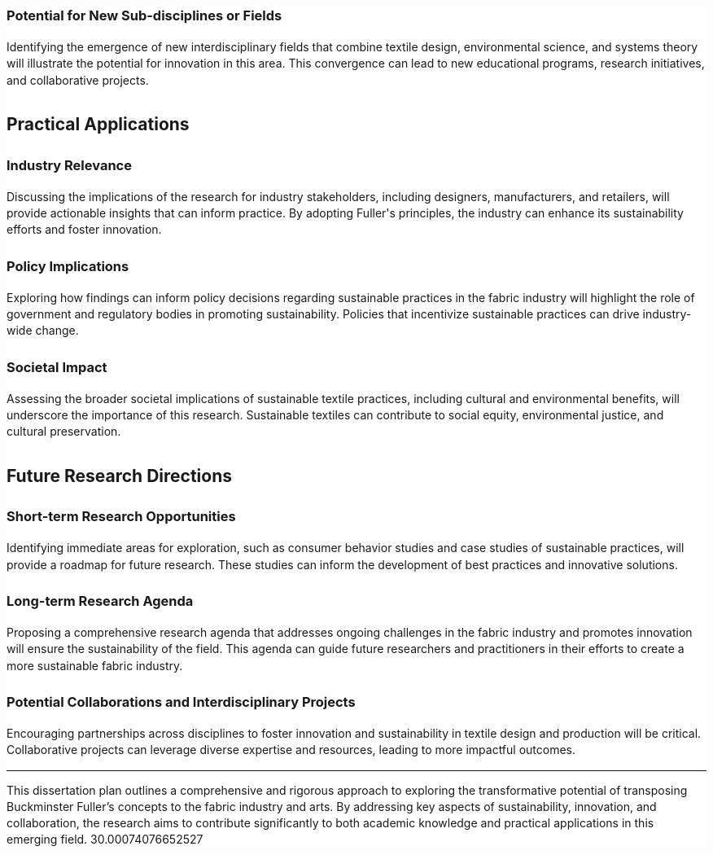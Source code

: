 ### Potential for New Sub-disciplines or Fields

Identifying the emergence of new interdisciplinary fields that combine textile design, environmental science, and systems theory will illustrate the potential for innovation in this area. This convergence can lead to new educational programs, research initiatives, and collaborative projects.

## Practical Applications

### Industry Relevance

Discussing the implications of the research for industry stakeholders, including designers, manufacturers, and retailers, will provide actionable insights that can inform practice. By adopting Fuller's principles, the industry can enhance its sustainability efforts and foster innovation.

### Policy Implications

Exploring how findings can inform policy decisions regarding sustainable practices in the fabric industry will highlight the role of government and regulatory bodies in promoting sustainability. Policies that incentivize sustainable practices can drive industry-wide change.

### Societal Impact

Assessing the broader societal implications of sustainable textile practices, including cultural and environmental benefits, will underscore the importance of this research. Sustainable textiles can contribute to social equity, environmental justice, and cultural preservation.

## Future Research Directions

### Short-term Research Opportunities

Identifying immediate areas for exploration, such as consumer behavior studies and case studies of sustainable practices, will provide a roadmap for future research. These studies can inform the development of best practices and innovative solutions.

### Long-term Research Agenda

Proposing a comprehensive research agenda that addresses ongoing challenges in the fabric industry and promotes innovation will ensure the sustainability of the field. This agenda can guide future researchers and practitioners in their efforts to create a more sustainable fabric industry.

### Potential Collaborations and Interdisciplinary Projects

Encouraging partnerships across disciplines to foster innovation and sustainability in textile design and production will be critical. Collaborative projects can leverage diverse expertise and resources, leading to more impactful outcomes.

---

This dissertation plan outlines a comprehensive and rigorous approach to exploring the transformative potential of transposing Buckminster Fuller’s concepts to the fabric industry and arts. By addressing key aspects of sustainability, innovation, and collaboration, the research aims to contribute significantly to both academic knowledge and practical applications in this emerging field. 30.00074076652527